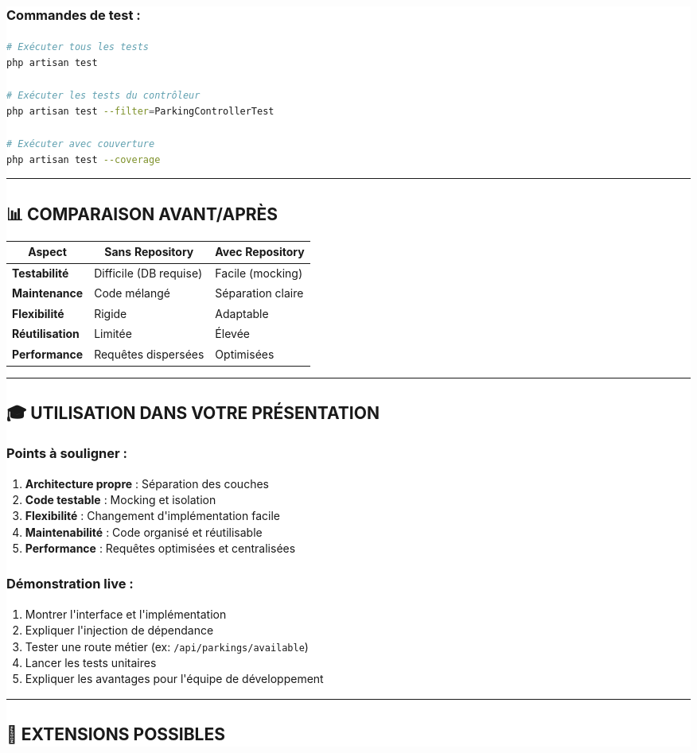 ### **Commandes de test :**
```bash
# Exécuter tous les tests
php artisan test

# Exécuter les tests du contrôleur
php artisan test --filter=ParkingControllerTest

# Exécuter avec couverture
php artisan test --coverage
```

---

## 📊 **COMPARAISON AVANT/APRÈS**

| Aspect | Sans Repository | Avec Repository |
|--------|----------------|-----------------|
| **Testabilité** | Difficile (DB requise) | Facile (mocking) |
| **Maintenance** | Code mélangé | Séparation claire |
| **Flexibilité** | Rigide | Adaptable |
| **Réutilisation** | Limitée | Élevée |
| **Performance** | Requêtes dispersées | Optimisées |

---

## 🎓 **UTILISATION DANS VOTRE PRÉSENTATION**

### **Points à souligner :**

1. **Architecture propre** : Séparation des couches
2. **Code testable** : Mocking et isolation
3. **Flexibilité** : Changement d'implémentation facile
4. **Maintenabilité** : Code organisé et réutilisable
5. **Performance** : Requêtes optimisées et centralisées

### **Démonstration live :**
1. Montrer l'interface et l'implémentation
2. Expliquer l'injection de dépendance
3. Tester une route métier (ex: `/api/parkings/available`)
4. Lancer les tests unitaires
5. Expliquer les avantages pour l'équipe de développement

---

## 🔮 **EXTENSIONS POSSIBLES**
